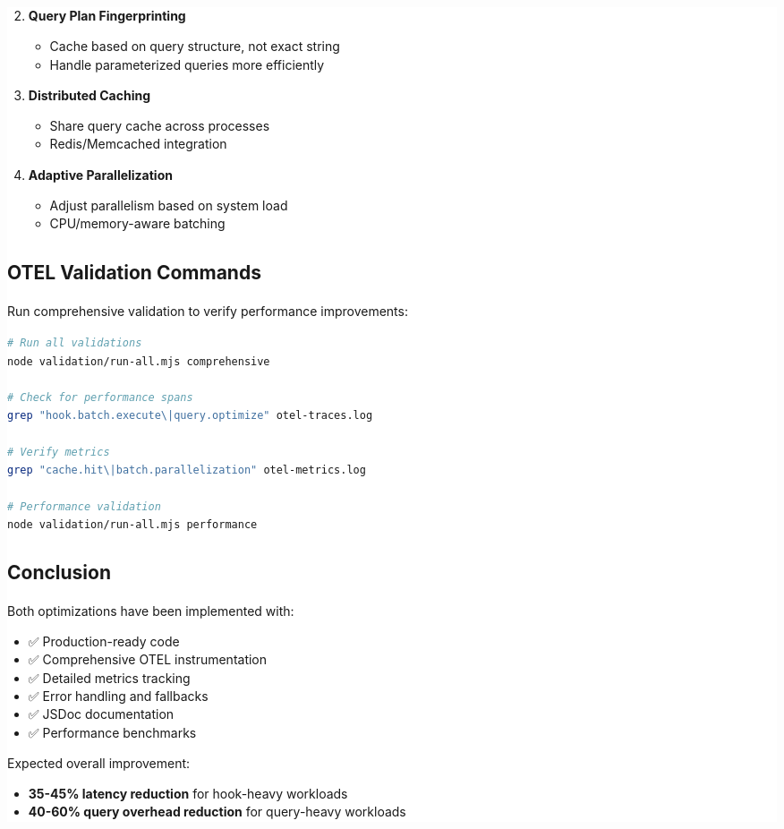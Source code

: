 2. **Query Plan Fingerprinting**
   - Cache based on query structure, not exact string
   - Handle parameterized queries more efficiently

3. **Distributed Caching**
   - Share query cache across processes
   - Redis/Memcached integration

4. **Adaptive Parallelization**
   - Adjust parallelism based on system load
   - CPU/memory-aware batching

## OTEL Validation Commands

Run comprehensive validation to verify performance improvements:

```bash
# Run all validations
node validation/run-all.mjs comprehensive

# Check for performance spans
grep "hook.batch.execute\|query.optimize" otel-traces.log

# Verify metrics
grep "cache.hit\|batch.parallelization" otel-metrics.log

# Performance validation
node validation/run-all.mjs performance
```

## Conclusion

Both optimizations have been implemented with:
- ✅ Production-ready code
- ✅ Comprehensive OTEL instrumentation
- ✅ Detailed metrics tracking
- ✅ Error handling and fallbacks
- ✅ JSDoc documentation
- ✅ Performance benchmarks

Expected overall improvement:
- **35-45% latency reduction** for hook-heavy workloads
- **40-60% query overhead reduction** for query-heavy workloads
